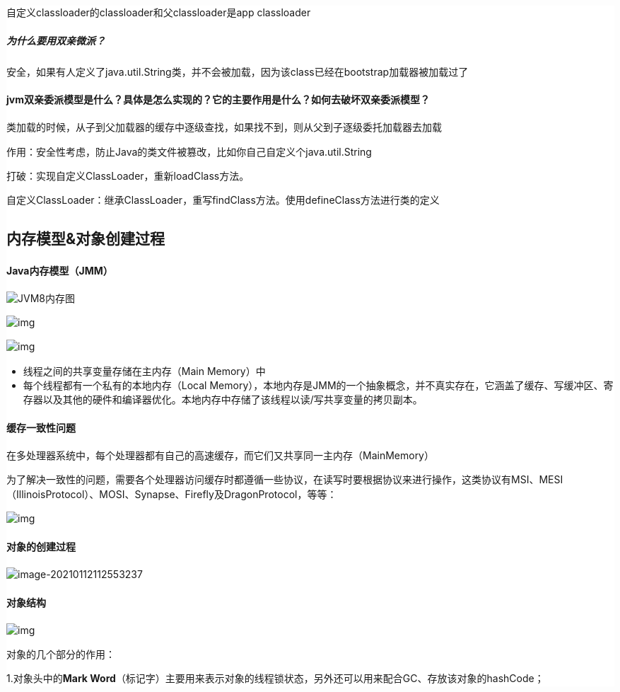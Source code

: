 自定义classloader的classloader和父classloader是app classloader

##### 为什么要用双亲微派？

安全，如果有人定义了java.util.String类，并不会被加载，因为该class已经在bootstrap加载器被加载过了

   ####    jvm双亲委派模型是什么？具体是怎么实现的？它的主要作用是什么？如何去破坏双亲委派模型？

   类加载的时候，从子到父加载器的缓存中逐级查找，如果找不到，则从父到子逐级委托加载器去加载

   作用：安全性考虑，防止Java的类文件被篡改，比如你自己自定义个java.util.String

   打破：实现自定义ClassLoader，重新loadClass方法。

   自定义ClassLoader：继承ClassLoader，重写findClass方法。使用defineClass方法进行类的定义

## 内存模型&对象创建过程



#### Java内存模型（JMM）

  ![JVM8内存图](images/JVM03-03-5.png)



![img](images/线程主内存关系2.jpeg)





![img](images/线程主内存关系.jepg.jpeg)

- 线程之间的共享变量存储在主内存（Main Memory）中
- 每个线程都有一个私有的本地内存（Local Memory），本地内存是JMM的一个抽象概念，并不真实存在，它涵盖了缓存、写缓冲区、寄存器以及其他的硬件和编译器优化。本地内存中存储了该线程以读/写共享变量的拷贝副本。

#### **缓存一致性问题**

在多处理器系统中，每个处理器都有自己的高速缓存，而它们又共享同一主内存（MainMemory）

为了解决一致性的问题，需要各个处理器访问缓存时都遵循一些协议，在读写时要根据协议来进行操作，这类协议有MSI、MESI（IllinoisProtocol）、MOSI、Synapse、Firefly及DragonProtocol，等等：

![img](images/缓存一致性问题.jpeg)

#### 对象的创建过程

![image-20210112112553237](images/image-20210112112553237.png)

#### 对象结构

![img](images/对象结构.png)

对象的几个部分的作用：

1.对象头中的**Mark Word**（标记字）主要用来表示对象的线程锁状态，另外还可以用来配合GC、存放该对象的hashCode；

